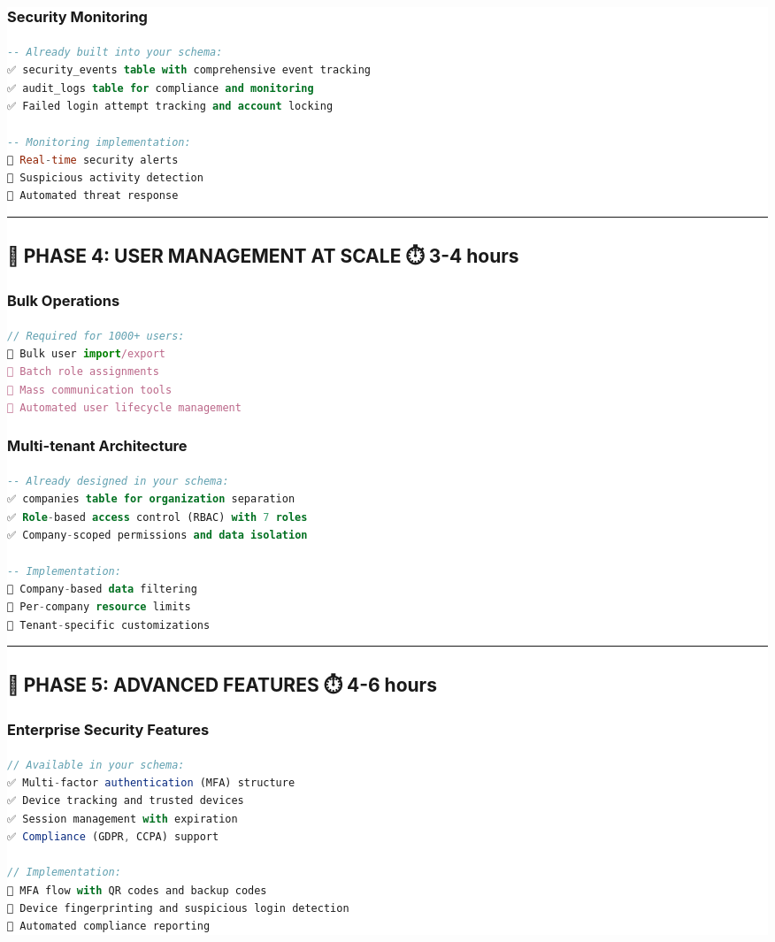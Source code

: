 ### **Security Monitoring**
```sql
-- Already built into your schema:
✅ security_events table with comprehensive event tracking
✅ audit_logs table for compliance and monitoring
✅ Failed login attempt tracking and account locking

-- Monitoring implementation:
🔄 Real-time security alerts
🔄 Suspicious activity detection
🔄 Automated threat response
```

---

## 🎯 **PHASE 4: USER MANAGEMENT AT SCALE** ⏱️ 3-4 hours

### **Bulk Operations**
```typescript
// Required for 1000+ users:
🔄 Bulk user import/export
🔄 Batch role assignments
🔄 Mass communication tools
🔄 Automated user lifecycle management
```

### **Multi-tenant Architecture**
```sql
-- Already designed in your schema:
✅ companies table for organization separation
✅ Role-based access control (RBAC) with 7 roles
✅ Company-scoped permissions and data isolation

-- Implementation:
🔄 Company-based data filtering
🔄 Per-company resource limits
🔄 Tenant-specific customizations
```

---

## 🎯 **PHASE 5: ADVANCED FEATURES** ⏱️ 4-6 hours

### **Enterprise Security Features**
```typescript
// Available in your schema:
✅ Multi-factor authentication (MFA) structure
✅ Device tracking and trusted devices
✅ Session management with expiration
✅ Compliance (GDPR, CCPA) support

// Implementation:
🔄 MFA flow with QR codes and backup codes
🔄 Device fingerprinting and suspicious login detection
🔄 Automated compliance reporting
```
